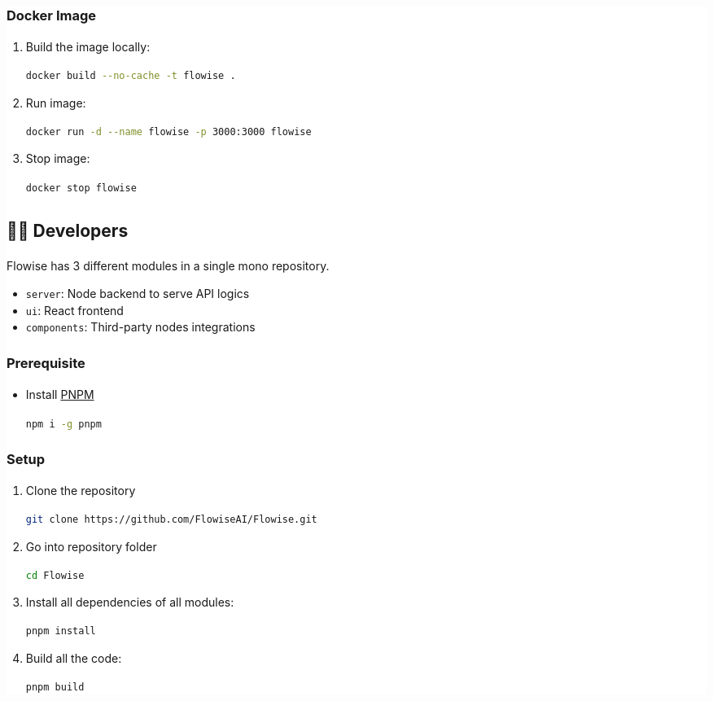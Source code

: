 ### Docker Image

1. Build the image locally:
    ```bash
    docker build --no-cache -t flowise .
    ```
2. Run image:

    ```bash
    docker run -d --name flowise -p 3000:3000 flowise
    ```

3. Stop image:
    ```bash
    docker stop flowise
    ```

## 👨‍💻 Developers

Flowise has 3 different modules in a single mono repository.

-   `server`: Node backend to serve API logics
-   `ui`: React frontend
-   `components`: Third-party nodes integrations

### Prerequisite

-   Install [PNPM](https://pnpm.io/installation)
    ```bash
    npm i -g pnpm
    ```

### Setup

1. Clone the repository

    ```bash
    git clone https://github.com/FlowiseAI/Flowise.git
    ```

2. Go into repository folder

    ```bash
    cd Flowise
    ```

3. Install all dependencies of all modules:

    ```bash
    pnpm install
    ```

4. Build all the code:

    ```bash
    pnpm build
    ```
